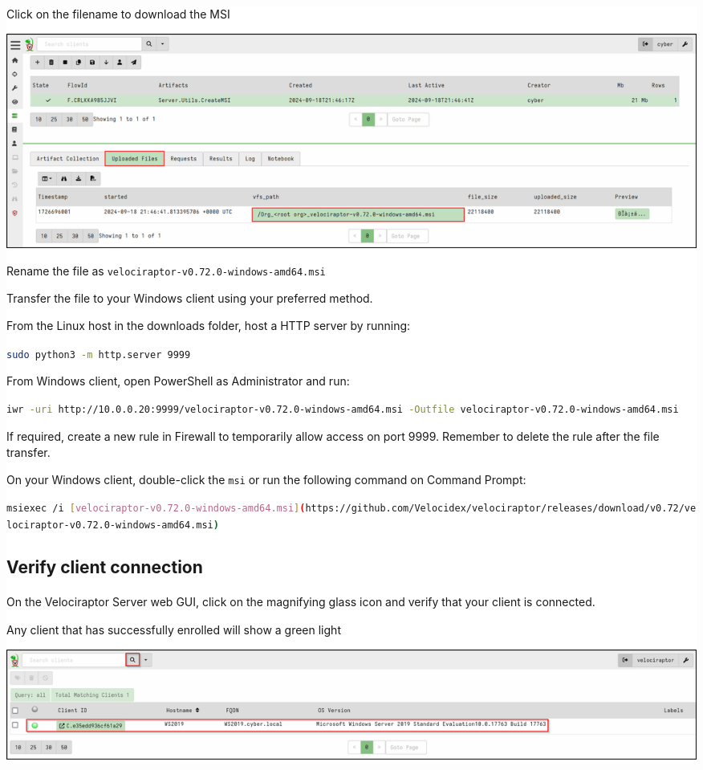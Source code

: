 Click on the filename to download the MSI

![image.png](image%204.png)

Rename the file as `velociraptor-v0.72.0-windows-amd64.msi` 

Transfer the file to your Windows client using your preferred method. 

From the Linux host in the downloads folder, host a HTTP server by running:

```bash
sudo python3 -m http.server 9999
```

From Windows client, open PowerShell as Administrator and run:

```bash
iwr -uri http://10.0.0.20:9999/velociraptor-v0.72.0-windows-amd64.msi -Outfile velociraptor-v0.72.0-windows-amd64.msi
```

If required, create a new rule in Firewall to temporarily allow access on port 9999. Remember to delete the rule after the file transfer. 

On your Windows client, double-click the `msi` or run the following command on Command Prompt:

```bash
msiexec /i [velociraptor-v0.72.0-windows-amd64.msi](https://github.com/Velocidex/velociraptor/releases/download/v0.72/velociraptor-v0.72.0-windows-amd64.msi)
```

## **Verify client connection**

On the Velociraptor Server web GUI, click on the magnifying glass icon and verify that your client is connected.

Any client that has successfully enrolled will show a green light

![image.png](image%205.png)

